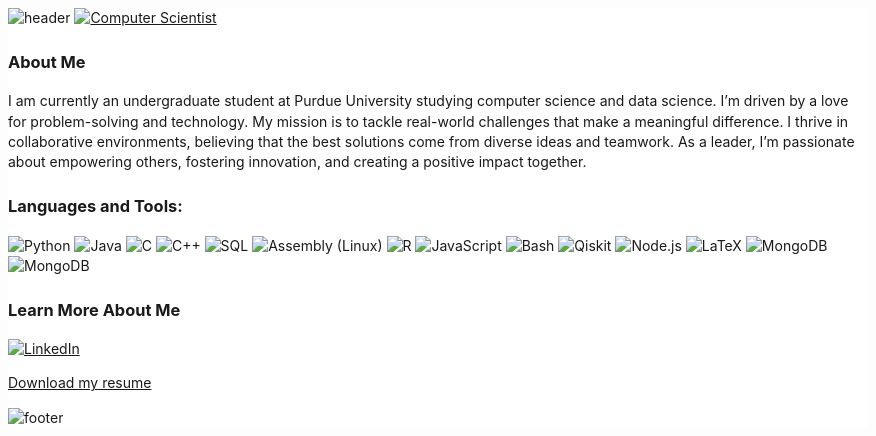 <img width=100% src="https://capsule-render.vercel.app/api?type=waving&color=156099&height=120&section=header" alt="header"/> 

<a href="https://git.io/typing-svg">
    <img src="https://readme-typing-svg.herokuapp.com?font=Montserrat&weight=500&size=25&duration=4500&pause=500&color=156099&width=435&lines=Hi%2C+I'm+Ryan+Peters;A+Computer+Science+Student;At+Purdue+University" alt="Computer Scientist"/>
</a>


### About Me
I am currently an undergraduate student at Purdue University studying computer science and data science. I’m driven by a love for problem-solving and technology. My mission is to tackle real-world challenges that make a meaningful difference. I thrive in collaborative environments, believing that the best solutions come from diverse ideas and teamwork. As a leader, I’m passionate about empowering others, fostering innovation, and creating a positive impact together.

### Languages and Tools:</h3>
<p>
  <img src="https://cdn.jsdelivr.net/gh/devicons/devicon/icons/python/python-original.svg" width="50" height="50" alt="Python"/>
  <img src="https://cdn.jsdelivr.net/gh/devicons/devicon/icons/java/java-original.svg" width="50" height="50" alt="Java"/>
  <img src="https://cdn.jsdelivr.net/gh/devicons/devicon/icons/c/c-original.svg" width="50" height="50" alt="C"/>
  <img src="https://cdn.jsdelivr.net/gh/devicons/devicon/icons/cplusplus/cplusplus-original.svg" width="50" height="50" alt="C++"/>
  <img src="https://cdn.jsdelivr.net/gh/devicons/devicon/icons/mysql/mysql-original-wordmark.svg" width="50" height="50" alt="SQL"/>
  <img src="https://cdn.jsdelivr.net/gh/devicons/devicon/icons/linux/linux-original.svg" width="50" height="50" alt="Assembly (Linux)"/>
  <img src="https://cdn.jsdelivr.net/gh/devicons/devicon/icons/r/r-original.svg" width="50" height="50" alt="R"/>
  <img src="https://cdn.jsdelivr.net/gh/devicons/devicon/icons/javascript/javascript-original.svg" width="50" height="50" alt="JavaScript"/>
  <img src="https://cdn.jsdelivr.net/gh/devicons/devicon/icons/bash/bash-original.svg" width="50" height="50" alt="Bash"/>
  <img src="https://upload.wikimedia.org/wikipedia/commons/5/51/Qiskit-Logo.svg" width="50" height="50" alt="Qiskit"/>
  <img src="https://user-images.githubusercontent.com/4727/38117885-69734bbc-336c-11e8-8653-86b0fa071896.png" width="50" height="50" alt="Node.js"/>
  <img src="https://cdn.jsdelivr.net/gh/devicons/devicon/icons/latex/latex-original.svg" width="50" height="50" alt="LaTeX"/>
  <img src="https://user-images.githubusercontent.com/11978772/40430921-73d53922-5e63-11e8-8dcd-1662136c3212.png" width="50" height="50" alt="MongoDB"/>
  <img src="https://upload.wikimedia.org/wikipedia/commons/3/3f/Git_icon.svg" width="50" height="50" alt="MongoDB"/>


</p>

### Learn More About Me
<a href="https://www.linkedin.com/in/ryan-flynn-peters/">
        <img src="https://raw.githubusercontent.com/soroushchehresa/github-readme-linkedin/master/linkedin-github.png" alt="LinkedIn" width="108" height="45"/>
</a>

<a href="https://drive.google.com/drive/folders/1zrCRYvKSLKPk-g2gCMr0Fnkw7NHyUF21?usp=sharing" download>Download my resume</a>

<img width=100% src="https://capsule-render.vercel.app/api?type=waving&color=156099&height=120&section=footer" alt="footer"/>
